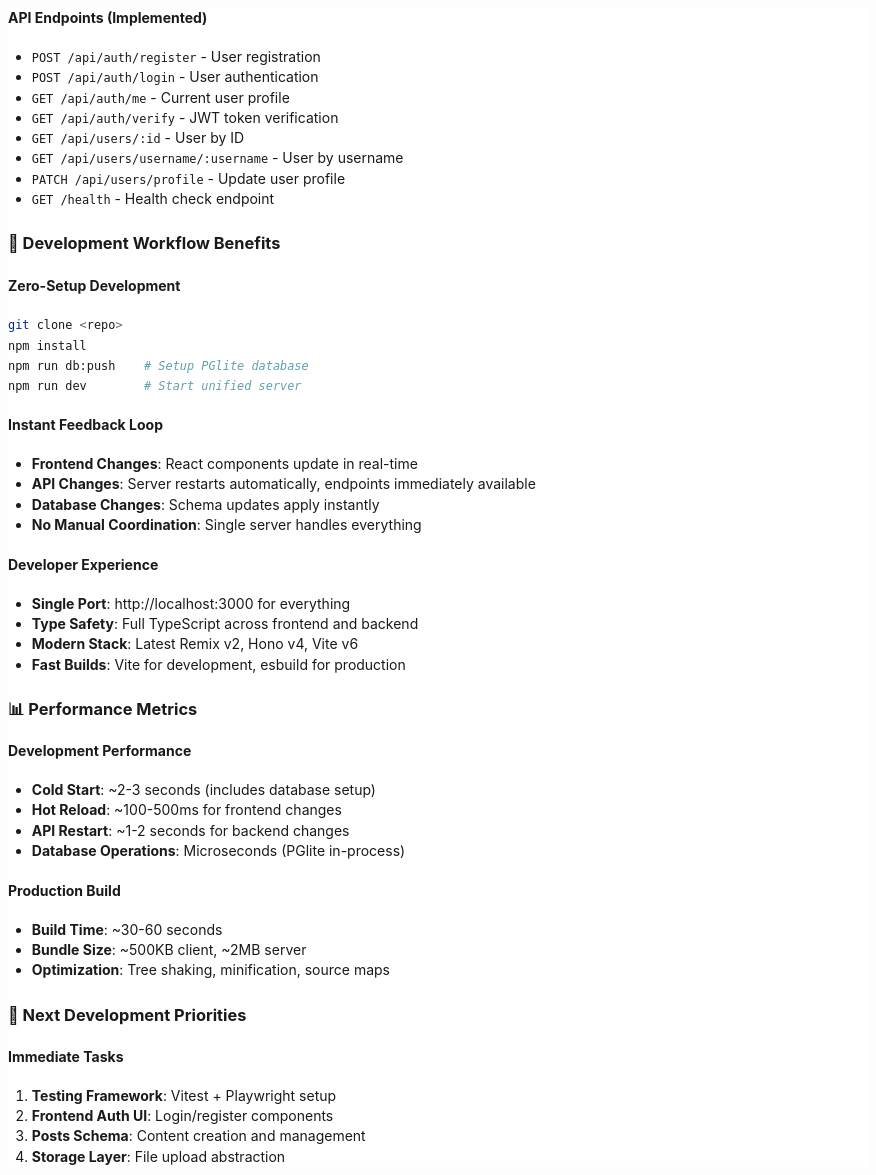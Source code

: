 #### API Endpoints (Implemented)
- `POST /api/auth/register` - User registration
- `POST /api/auth/login` - User authentication
- `GET /api/auth/me` - Current user profile
- `GET /api/auth/verify` - JWT token verification
- `GET /api/users/:id` - User by ID
- `GET /api/users/username/:username` - User by username
- `PATCH /api/users/profile` - Update user profile
- `GET /health` - Health check endpoint

### 🚀 Development Workflow Benefits

#### Zero-Setup Development
```bash
git clone <repo>
npm install
npm run db:push    # Setup PGlite database
npm run dev        # Start unified server
```

#### Instant Feedback Loop
- **Frontend Changes**: React components update in real-time
- **API Changes**: Server restarts automatically, endpoints immediately available
- **Database Changes**: Schema updates apply instantly
- **No Manual Coordination**: Single server handles everything

#### Developer Experience
- **Single Port**: http://localhost:3000 for everything
- **Type Safety**: Full TypeScript across frontend and backend
- **Modern Stack**: Latest Remix v2, Hono v4, Vite v6
- **Fast Builds**: Vite for development, esbuild for production

### 📊 Performance Metrics

#### Development Performance
- **Cold Start**: ~2-3 seconds (includes database setup)
- **Hot Reload**: ~100-500ms for frontend changes
- **API Restart**: ~1-2 seconds for backend changes
- **Database Operations**: Microseconds (PGlite in-process)

#### Production Build
- **Build Time**: ~30-60 seconds
- **Bundle Size**: ~500KB client, ~2MB server
- **Optimization**: Tree shaking, minification, source maps

### 🎯 Next Development Priorities

#### Immediate Tasks
1. **Testing Framework**: Vitest + Playwright setup
2. **Frontend Auth UI**: Login/register components
3. **Posts Schema**: Content creation and management
4. **Storage Layer**: File upload abstraction
